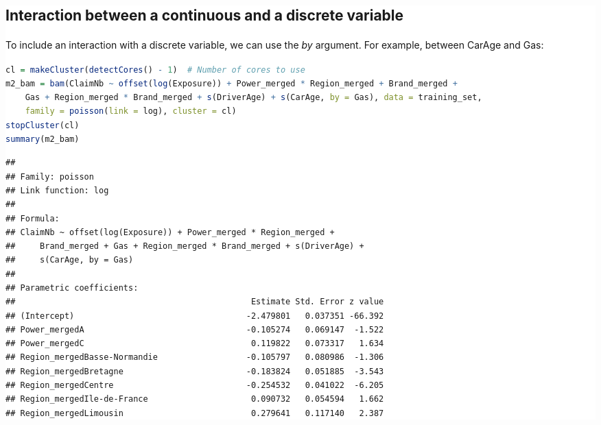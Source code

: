 ## Interaction between a continuous and a discrete variable

To include an interaction with a discrete variable, we can use the *by*
argument. For example, between CarAge and Gas:

``` r
cl = makeCluster(detectCores() - 1)  # Number of cores to use
m2_bam = bam(ClaimNb ~ offset(log(Exposure)) + Power_merged * Region_merged + Brand_merged +
    Gas + Region_merged * Brand_merged + s(DriverAge) + s(CarAge, by = Gas), data = training_set,
    family = poisson(link = log), cluster = cl)
stopCluster(cl)
summary(m2_bam)
```

    ## 
    ## Family: poisson 
    ## Link function: log 
    ## 
    ## Formula:
    ## ClaimNb ~ offset(log(Exposure)) + Power_merged * Region_merged + 
    ##     Brand_merged + Gas + Region_merged * Brand_merged + s(DriverAge) + 
    ##     s(CarAge, by = Gas)
    ## 
    ## Parametric coefficients:
    ##                                                Estimate Std. Error z value
    ## (Intercept)                                   -2.479801   0.037351 -66.392
    ## Power_mergedA                                 -0.105274   0.069147  -1.522
    ## Power_mergedC                                  0.119822   0.073317   1.634
    ## Region_mergedBasse-Normandie                  -0.105797   0.080986  -1.306
    ## Region_mergedBretagne                         -0.183824   0.051885  -3.543
    ## Region_mergedCentre                           -0.254532   0.041022  -6.205
    ## Region_mergedIle-de-France                     0.090732   0.054594   1.662
    ## Region_mergedLimousin                          0.279641   0.117140   2.387